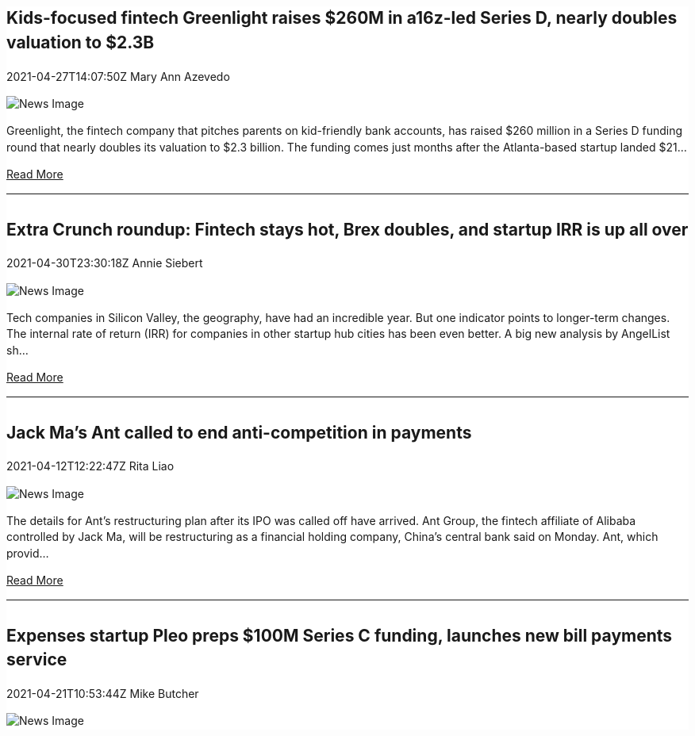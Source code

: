     
## Kids-focused fintech Greenlight raises $260M in a16z-led Series D, nearly doubles valuation to $2.3B

2021-04-27T14:07:50Z Mary Ann Azevedo

![News Image](https://techcrunch.com/wp-content/uploads/2021/01/money-explosion-gradient-02.jpg?w=711)

Greenlight, the fintech company that pitches parents on kid-friendly bank accounts, has raised $260 million in a Series D funding round that nearly doubles its valuation to $2.3 billion. The funding comes just months after the Atlanta-based startup landed $21…

[Read More](http://techcrunch.com/2021/04/27/kids-focused-fintech-greenlight-raises-260m-in-a16z-led-series-d-nearly-doubles-valuation-to-2-3b/)

---
    
## Extra Crunch roundup: Fintech stays hot, Brex doubles, and startup IRR is up all over

2021-04-30T23:30:18Z Annie Siebert

![News Image](https://techcrunch.com/wp-content/uploads/2021/04/GettyImages-1311544821.jpg?w=600)

Tech companies in Silicon Valley, the geography, have had an incredible year. But one indicator points to longer-term changes. The internal rate of return (IRR) for companies in other startup hub cities has been even better. A big new analysis by AngelList sh…

[Read More](http://techcrunch.com/2021/04/30/extra-crunch-roundup-fintech-stays-hot-brex-doubles-and-startup-irr-is-up-all-over/)

---
    
## Jack Ma’s Ant called to end anti-competition in payments

2021-04-12T12:22:47Z Rita Liao

![News Image](https://techcrunch.com/wp-content/uploads/2020/11/alipay-ant-e1604399781341.png?w=749)

The details for Ant’s restructuring plan after its IPO was called off have arrived. Ant Group, the fintech affiliate of Alibaba controlled by Jack Ma, will be restructuring as a financial holding company, China’s central bank said on Monday. Ant, which provid…

[Read More](http://techcrunch.com/2021/04/12/ant-restructuring/)

---
    
## Expenses startup Pleo preps $100M Series C funding, launches new bill payments service

2021-04-21T10:53:44Z Mike Butcher

![News Image](https://techcrunch.com/wp-content/uploads/2021/04/pleo.jpg?w=764)
